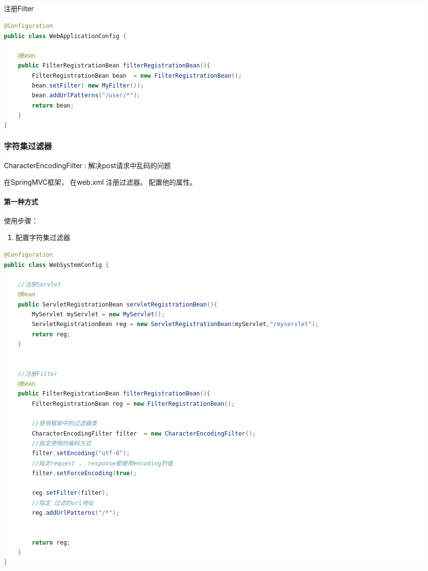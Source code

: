 

注册Filter

```java
@Configuration
public class WebApplicationConfig {

    @Bean
    public FilterRegistrationBean filterRegistrationBean(){
        FilterRegistrationBean bean  = new FilterRegistrationBean();
        bean.setFilter( new MyFilter());
        bean.addUrlPatterns("/user/*");
        return bean;
    }
}
```



### 字符集过滤器

CharacterEncodingFilter : 解决post请求中乱码的问题

在SpringMVC框架， 在web.xml 注册过滤器。 配置他的属性。 



#### 第一种方式

使用步骤：

1. 配置字符集过滤器

```java
@Configuration
public class WebSystemConfig {

    //注册Servlet
    @Bean
    public ServletRegistrationBean servletRegistrationBean(){
        MyServlet myServlet = new MyServlet();
        ServletRegistrationBean reg = new ServletRegistrationBean(myServlet,"/myservlet");
        return reg;
    }


    //注册Filter
    @Bean
    public FilterRegistrationBean filterRegistrationBean(){
        FilterRegistrationBean reg = new FilterRegistrationBean();

        //使用框架中的过滤器类
        CharacterEncodingFilter filter  = new CharacterEncodingFilter();
        //指定使用的编码方式
        filter.setEncoding("utf-8");
        //指定request ， response都使用encoding的值
        filter.setForceEncoding(true);

        reg.setFilter(filter);
        //指定 过滤的url地址
        reg.addUrlPatterns("/*");


        return reg;
    }
}
```
